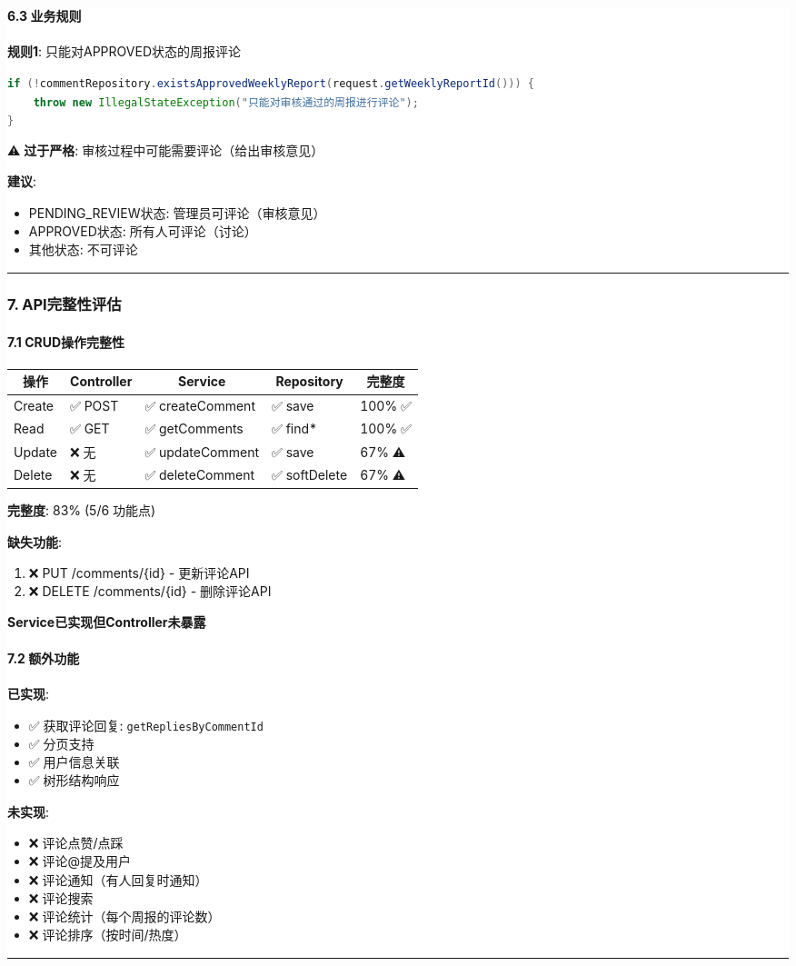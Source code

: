 #### 6.3 业务规则

**规则1**: 只能对APPROVED状态的周报评论
```java
if (!commentRepository.existsApprovedWeeklyReport(request.getWeeklyReportId())) {
    throw new IllegalStateException("只能对审核通过的周报进行评论");
}
```

⚠️ **过于严格**: 审核过程中可能需要评论（给出审核意见）

**建议**:
- PENDING_REVIEW状态: 管理员可评论（审核意见）
- APPROVED状态: 所有人可评论（讨论）
- 其他状态: 不可评论

---

### 7. API完整性评估

#### 7.1 CRUD操作完整性

| 操作 | Controller | Service | Repository | 完整度 |
|------|-----------|---------|-----------|--------|
| Create | ✅ POST | ✅ createComment | ✅ save | 100% ✅ |
| Read | ✅ GET | ✅ getComments | ✅ find* | 100% ✅ |
| Update | ❌ 无 | ✅ updateComment | ✅ save | 67% ⚠️ |
| Delete | ❌ 无 | ✅ deleteComment | ✅ softDelete | 67% ⚠️ |

**完整度**: 83% (5/6 功能点)

**缺失功能**:
1. ❌ PUT /comments/{id} - 更新评论API
2. ❌ DELETE /comments/{id} - 删除评论API

**Service已实现但Controller未暴露**

#### 7.2 额外功能

**已实现**:
- ✅ 获取评论回复: `getRepliesByCommentId`
- ✅ 分页支持
- ✅ 用户信息关联
- ✅ 树形结构响应

**未实现**:
- ❌ 评论点赞/点踩
- ❌ 评论@提及用户
- ❌ 评论通知（有人回复时通知）
- ❌ 评论搜索
- ❌ 评论统计（每个周报的评论数）
- ❌ 评论排序（按时间/热度）

---